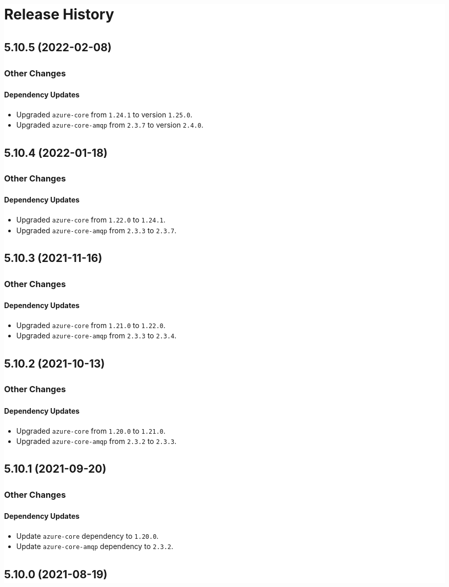 # Release History

## 5.10.5 (2022-02-08)

### Other Changes

#### Dependency Updates

- Upgraded `azure-core` from `1.24.1` to version `1.25.0`.
- Upgraded `azure-core-amqp` from `2.3.7` to version `2.4.0`.

## 5.10.4 (2022-01-18)

### Other Changes

#### Dependency Updates

- Upgraded `azure-core` from `1.22.0` to `1.24.1`.
- Upgraded `azure-core-amqp` from `2.3.3` to `2.3.7`.

## 5.10.3 (2021-11-16)

### Other Changes

#### Dependency Updates

- Upgraded `azure-core` from `1.21.0` to `1.22.0`.
- Upgraded `azure-core-amqp` from `2.3.3` to `2.3.4`.

## 5.10.2 (2021-10-13)

### Other Changes

#### Dependency Updates

- Upgraded `azure-core` from `1.20.0` to `1.21.0`.
- Upgraded `azure-core-amqp` from `2.3.2` to `2.3.3`.

## 5.10.1 (2021-09-20)

### Other Changes

#### Dependency Updates

- Update `azure-core` dependency to `1.20.0`.
- Update `azure-core-amqp` dependency to `2.3.2`.

## 5.10.0 (2021-08-19)
